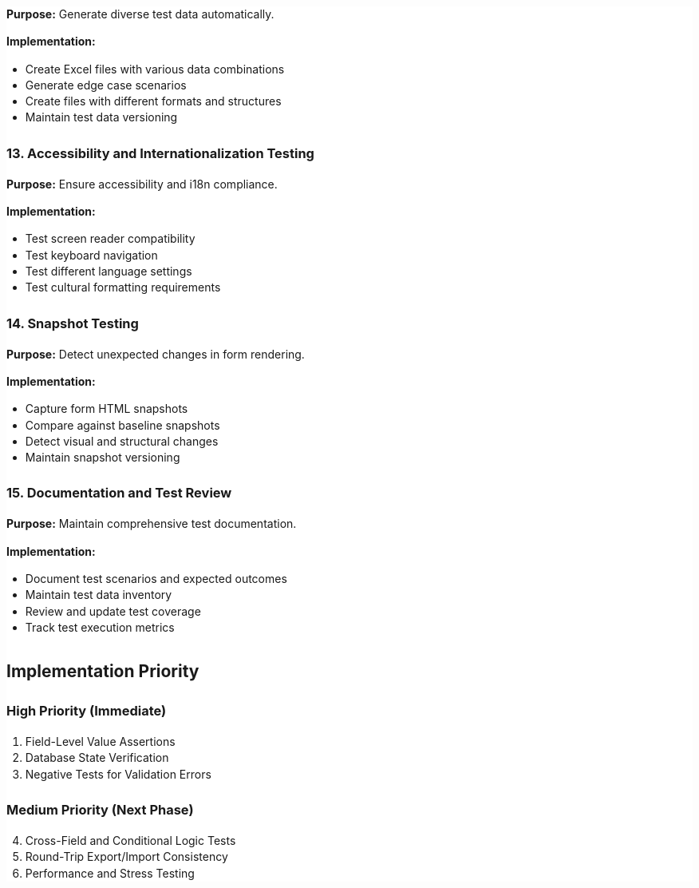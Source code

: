 **Purpose:** Generate diverse test data automatically.

**Implementation:**

- Create Excel files with various data combinations
- Generate edge case scenarios
- Create files with different formats and structures
- Maintain test data versioning

### 13. Accessibility and Internationalization Testing

**Purpose:** Ensure accessibility and i18n compliance.

**Implementation:**

- Test screen reader compatibility
- Test keyboard navigation
- Test different language settings
- Test cultural formatting requirements

### 14. Snapshot Testing

**Purpose:** Detect unexpected changes in form rendering.

**Implementation:**

- Capture form HTML snapshots
- Compare against baseline snapshots
- Detect visual and structural changes
- Maintain snapshot versioning

### 15. Documentation and Test Review

**Purpose:** Maintain comprehensive test documentation.

**Implementation:**

- Document test scenarios and expected outcomes
- Maintain test data inventory
- Review and update test coverage
- Track test execution metrics

## Implementation Priority

### High Priority (Immediate)

1. Field-Level Value Assertions
2. Database State Verification
3. Negative Tests for Validation Errors

### Medium Priority (Next Phase)

4. Cross-Field and Conditional Logic Tests
5. Round-Trip Export/Import Consistency
6. Performance and Stress Testing
